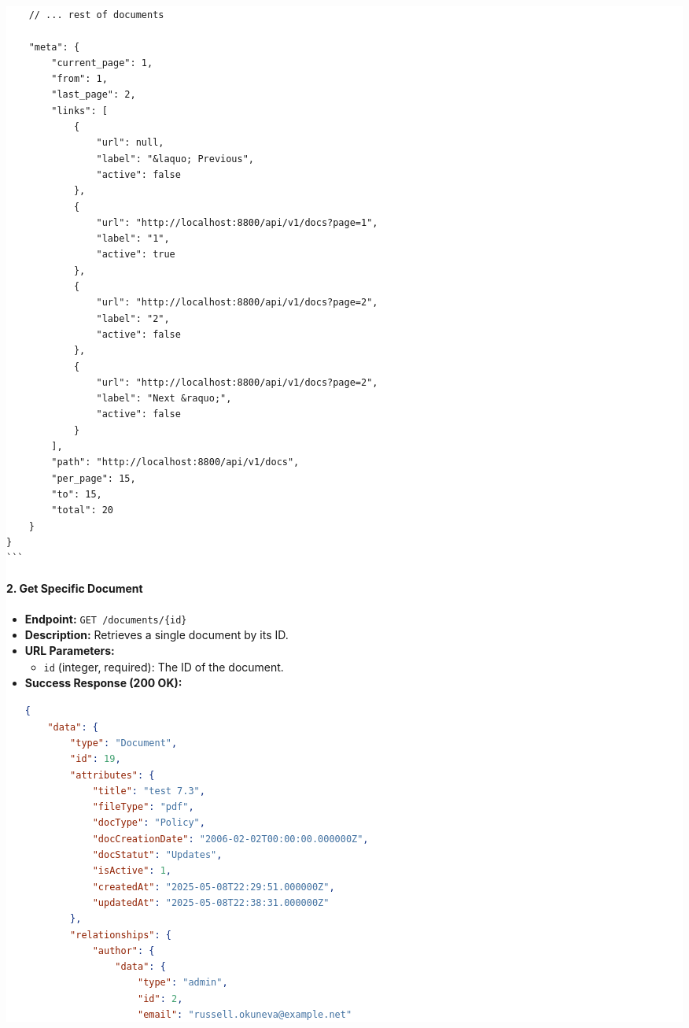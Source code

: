         // ... rest of documents

        "meta": {
            "current_page": 1,
            "from": 1,
            "last_page": 2,
            "links": [
                {
                    "url": null,
                    "label": "&laquo; Previous",
                    "active": false
                },
                {
                    "url": "http://localhost:8800/api/v1/docs?page=1",
                    "label": "1",
                    "active": true
                },
                {
                    "url": "http://localhost:8800/api/v1/docs?page=2",
                    "label": "2",
                    "active": false
                },
                {
                    "url": "http://localhost:8800/api/v1/docs?page=2",
                    "label": "Next &raquo;",
                    "active": false
                }
            ],
            "path": "http://localhost:8800/api/v1/docs",
            "per_page": 15,
            "to": 15,
            "total": 20
        }
    }
    ```

#### 2. Get Specific Document

-   **Endpoint:** `GET /documents/{id}`
-   **Description:** Retrieves a single document by its ID.
-   **URL Parameters:**
    -   `id` (integer, required): The ID of the document.
-   **Success Response (200 OK):**
    ```json
    {
        "data": {
            "type": "Document",
            "id": 19,
            "attributes": {
                "title": "test 7.3",
                "fileType": "pdf",
                "docType": "Policy",
                "docCreationDate": "2006-02-02T00:00:00.000000Z",
                "docStatut": "Updates",
                "isActive": 1,
                "createdAt": "2025-05-08T22:29:51.000000Z",
                "updatedAt": "2025-05-08T22:38:31.000000Z"
            },
            "relationships": {
                "author": {
                    "data": {
                        "type": "admin",
                        "id": 2,
                        "email": "russell.okuneva@example.net"